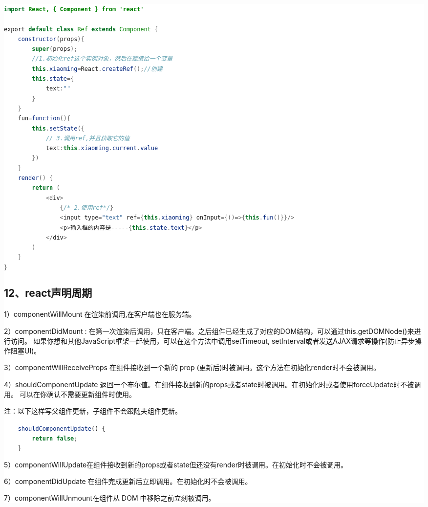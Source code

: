 
```java
import React, { Component } from 'react'

export default class Ref extends Component {
    constructor(props){
        super(props);
        //1.初始化ref这个实例对象，然后在赋值给一个变量
        this.xiaoming=React.createRef();//创建
        this.state={
            text:""
        }
    }
    fun=function(){
        this.setState({
            // 3.调用ref,并且获取它的值
            text:this.xiaoming.current.value
        })
    }
    render() {
        return (
            <div>
                {/* 2.使用ref*/}
                <input type="text" ref={this.xiaoming} onInput={()=>{this.fun()}}/>
                <p>输入框的内容是-----{this.state.text}</p>
            </div>
        )
    }
}
```

## 12、react声明周期

1）componentWillMount 在渲染前调用,在客户端也在服务端。

2）componentDidMount : 在第一次渲染后调用，只在客户端。之后组件已经生成了对应的DOM结构，可以通过this.getDOMNode()来进行访问。 如果你想和其他JavaScript框架一起使用，可以在这个方法中调用setTimeout, setInterval或者发送AJAX请求等操作(防止异步操作阻塞UI)。

3）componentWillReceiveProps 在组件接收到一个新的 prop (更新后)时被调用。这个方法在初始化render时不会被调用。

4）shouldComponentUpdate 返回一个布尔值。在组件接收到新的props或者state时被调用。在初始化时或者使用forceUpdate时不被调用。     可以在你确认不需要更新组件时使用。

注：以下这样写父组件更新，子组件不会跟随夫组件更新。

```javascript
	shouldComponentUpdate() {
        return false;
    }
```

5）componentWillUpdate在组件接收到新的props或者state但还没有render时被调用。在初始化时不会被调用。

6）componentDidUpdate 在组件完成更新后立即调用。在初始化时不会被调用。

7）componentWillUnmount在组件从 DOM 中移除之前立刻被调用。
